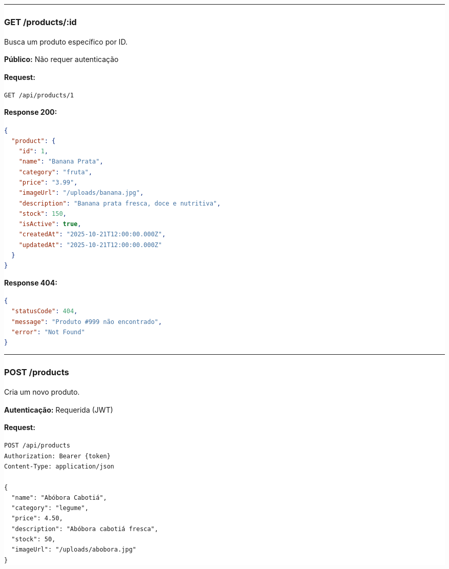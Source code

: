 ```json
```

---

### GET /products/:id

Busca um produto específico por ID.

**Público:** Não requer autenticação

**Request:**

```http
GET /api/products/1
```

**Response 200:**

```json
{
  "product": {
    "id": 1,
    "name": "Banana Prata",
    "category": "fruta",
    "price": "3.99",
    "imageUrl": "/uploads/banana.jpg",
    "description": "Banana prata fresca, doce e nutritiva",
    "stock": 150,
    "isActive": true,
    "createdAt": "2025-10-21T12:00:00.000Z",
    "updatedAt": "2025-10-21T12:00:00.000Z"
  }
}
```

**Response 404:**

```json
{
  "statusCode": 404,
  "message": "Produto #999 não encontrado",
  "error": "Not Found"
}
```

---

### POST /products

Cria um novo produto.

**Autenticação:** Requerida (JWT)

**Request:**

```http
POST /api/products
Authorization: Bearer {token}
Content-Type: application/json

{
  "name": "Abóbora Cabotiá",
  "category": "legume",
  "price": 4.50,
  "description": "Abóbora cabotiá fresca",
  "stock": 50,
  "imageUrl": "/uploads/abobora.jpg"
}
```
